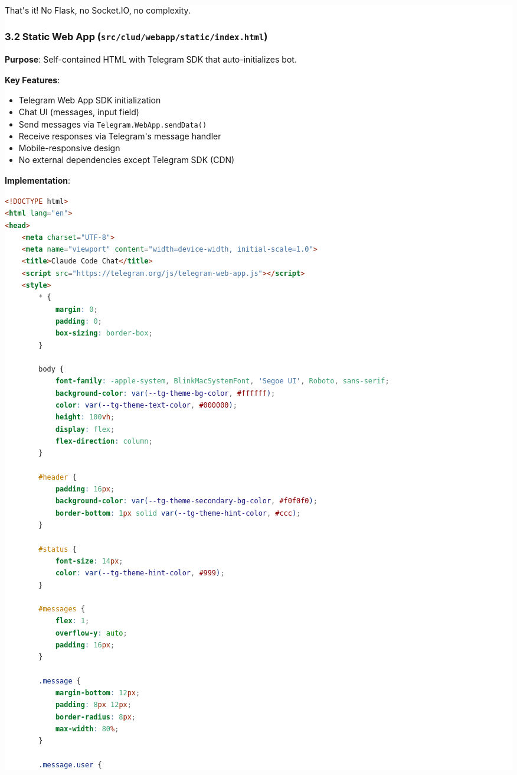 That's it! No Flask, no Socket.IO, no complexity.

### 3.2 Static Web App (`src/clud/webapp/static/index.html`)

**Purpose**: Self-contained HTML with Telegram SDK that auto-initializes bot.

**Key Features**:
- Telegram Web App SDK initialization
- Chat UI (messages, input field)
- Send messages via `Telegram.WebApp.sendData()`
- Receive responses via Telegram's message handler
- Mobile-responsive design
- No external dependencies except Telegram SDK (CDN)

**Implementation**:
```html
<!DOCTYPE html>
<html lang="en">
<head>
    <meta charset="UTF-8">
    <meta name="viewport" content="width=device-width, initial-scale=1.0">
    <title>Claude Code Chat</title>
    <script src="https://telegram.org/js/telegram-web-app.js"></script>
    <style>
        * {
            margin: 0;
            padding: 0;
            box-sizing: border-box;
        }

        body {
            font-family: -apple-system, BlinkMacSystemFont, 'Segoe UI', Roboto, sans-serif;
            background-color: var(--tg-theme-bg-color, #ffffff);
            color: var(--tg-theme-text-color, #000000);
            height: 100vh;
            display: flex;
            flex-direction: column;
        }

        #header {
            padding: 16px;
            background-color: var(--tg-theme-secondary-bg-color, #f0f0f0);
            border-bottom: 1px solid var(--tg-theme-hint-color, #ccc);
        }

        #status {
            font-size: 14px;
            color: var(--tg-theme-hint-color, #999);
        }

        #messages {
            flex: 1;
            overflow-y: auto;
            padding: 16px;
        }

        .message {
            margin-bottom: 12px;
            padding: 8px 12px;
            border-radius: 8px;
            max-width: 80%;
        }

        .message.user {
```